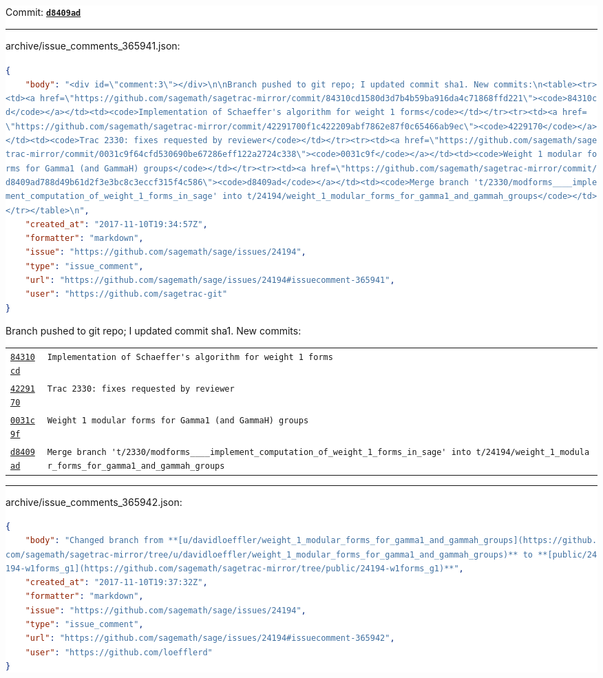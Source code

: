 Commit: **[`d8409ad`](https://github.com/sagemath/sagetrac-mirror/commit/d8409ad788d49b61d2f3e3bc8c3eccf315f4c586)**



---

archive/issue_comments_365941.json:
```json
{
    "body": "<div id=\"comment:3\"></div>\n\nBranch pushed to git repo; I updated commit sha1. New commits:\n<table><tr><td><a href=\"https://github.com/sagemath/sagetrac-mirror/commit/84310cd1580d3d7b4b59ba916da4c71868ffd221\"><code>84310cd</code></a></td><td><code>Implementation of Schaeffer's algorithm for weight 1 forms</code></td></tr><tr><td><a href=\"https://github.com/sagemath/sagetrac-mirror/commit/42291700f1c422209abf7862e87f0c65466ab9ec\"><code>4229170</code></a></td><td><code>Trac 2330: fixes requested by reviewer</code></td></tr><tr><td><a href=\"https://github.com/sagemath/sagetrac-mirror/commit/0031c9f64cfd530690be67286eff122a2724c338\"><code>0031c9f</code></a></td><td><code>Weight 1 modular forms for Gamma1 (and GammaH) groups</code></td></tr><tr><td><a href=\"https://github.com/sagemath/sagetrac-mirror/commit/d8409ad788d49b61d2f3e3bc8c3eccf315f4c586\"><code>d8409ad</code></a></td><td><code>Merge branch 't/2330/modforms____implement_computation_of_weight_1_forms_in_sage' into t/24194/weight_1_modular_forms_for_gamma1_and_gammah_groups</code></td></tr></table>\n",
    "created_at": "2017-11-10T19:34:57Z",
    "formatter": "markdown",
    "issue": "https://github.com/sagemath/sage/issues/24194",
    "type": "issue_comment",
    "url": "https://github.com/sagemath/sage/issues/24194#issuecomment-365941",
    "user": "https://github.com/sagetrac-git"
}
```

<div id="comment:3"></div>

Branch pushed to git repo; I updated commit sha1. New commits:
<table><tr><td><a href="https://github.com/sagemath/sagetrac-mirror/commit/84310cd1580d3d7b4b59ba916da4c71868ffd221"><code>84310cd</code></a></td><td><code>Implementation of Schaeffer's algorithm for weight 1 forms</code></td></tr><tr><td><a href="https://github.com/sagemath/sagetrac-mirror/commit/42291700f1c422209abf7862e87f0c65466ab9ec"><code>4229170</code></a></td><td><code>Trac 2330: fixes requested by reviewer</code></td></tr><tr><td><a href="https://github.com/sagemath/sagetrac-mirror/commit/0031c9f64cfd530690be67286eff122a2724c338"><code>0031c9f</code></a></td><td><code>Weight 1 modular forms for Gamma1 (and GammaH) groups</code></td></tr><tr><td><a href="https://github.com/sagemath/sagetrac-mirror/commit/d8409ad788d49b61d2f3e3bc8c3eccf315f4c586"><code>d8409ad</code></a></td><td><code>Merge branch 't/2330/modforms____implement_computation_of_weight_1_forms_in_sage' into t/24194/weight_1_modular_forms_for_gamma1_and_gammah_groups</code></td></tr></table>




---

archive/issue_comments_365942.json:
```json
{
    "body": "Changed branch from **[u/davidloeffler/weight_1_modular_forms_for_gamma1_and_gammah_groups](https://github.com/sagemath/sagetrac-mirror/tree/u/davidloeffler/weight_1_modular_forms_for_gamma1_and_gammah_groups)** to **[public/24194-w1forms_g1](https://github.com/sagemath/sagetrac-mirror/tree/public/24194-w1forms_g1)**",
    "created_at": "2017-11-10T19:37:32Z",
    "formatter": "markdown",
    "issue": "https://github.com/sagemath/sage/issues/24194",
    "type": "issue_comment",
    "url": "https://github.com/sagemath/sage/issues/24194#issuecomment-365942",
    "user": "https://github.com/loefflerd"
}
```
